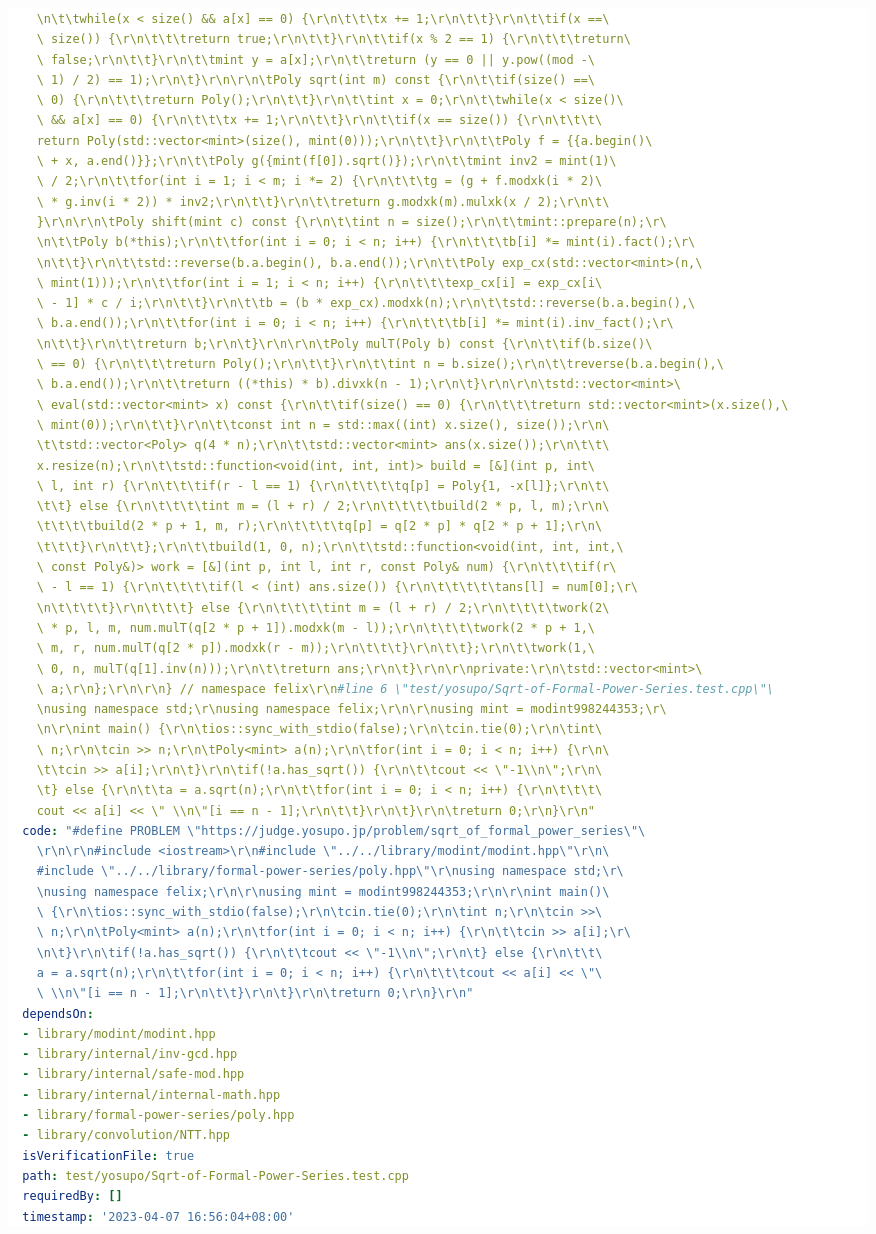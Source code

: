 ```yaml
    \n\t\twhile(x < size() && a[x] == 0) {\r\n\t\t\tx += 1;\r\n\t\t}\r\n\t\tif(x ==\
    \ size()) {\r\n\t\t\treturn true;\r\n\t\t}\r\n\t\tif(x % 2 == 1) {\r\n\t\t\treturn\
    \ false;\r\n\t\t}\r\n\t\tmint y = a[x];\r\n\t\treturn (y == 0 || y.pow((mod -\
    \ 1) / 2) == 1);\r\n\t}\r\n\r\n\tPoly sqrt(int m) const {\r\n\t\tif(size() ==\
    \ 0) {\r\n\t\t\treturn Poly();\r\n\t\t}\r\n\t\tint x = 0;\r\n\t\twhile(x < size()\
    \ && a[x] == 0) {\r\n\t\t\tx += 1;\r\n\t\t}\r\n\t\tif(x == size()) {\r\n\t\t\t\
    return Poly(std::vector<mint>(size(), mint(0)));\r\n\t\t}\r\n\t\tPoly f = {{a.begin()\
    \ + x, a.end()}};\r\n\t\tPoly g({mint(f[0]).sqrt()});\r\n\t\tmint inv2 = mint(1)\
    \ / 2;\r\n\t\tfor(int i = 1; i < m; i *= 2) {\r\n\t\t\tg = (g + f.modxk(i * 2)\
    \ * g.inv(i * 2)) * inv2;\r\n\t\t}\r\n\t\treturn g.modxk(m).mulxk(x / 2);\r\n\t\
    }\r\n\r\n\tPoly shift(mint c) const {\r\n\t\tint n = size();\r\n\t\tmint::prepare(n);\r\
    \n\t\tPoly b(*this);\r\n\t\tfor(int i = 0; i < n; i++) {\r\n\t\t\tb[i] *= mint(i).fact();\r\
    \n\t\t}\r\n\t\tstd::reverse(b.a.begin(), b.a.end());\r\n\t\tPoly exp_cx(std::vector<mint>(n,\
    \ mint(1)));\r\n\t\tfor(int i = 1; i < n; i++) {\r\n\t\t\texp_cx[i] = exp_cx[i\
    \ - 1] * c / i;\r\n\t\t}\r\n\t\tb = (b * exp_cx).modxk(n);\r\n\t\tstd::reverse(b.a.begin(),\
    \ b.a.end());\r\n\t\tfor(int i = 0; i < n; i++) {\r\n\t\t\tb[i] *= mint(i).inv_fact();\r\
    \n\t\t}\r\n\t\treturn b;\r\n\t}\r\n\r\n\tPoly mulT(Poly b) const {\r\n\t\tif(b.size()\
    \ == 0) {\r\n\t\t\treturn Poly();\r\n\t\t}\r\n\t\tint n = b.size();\r\n\t\treverse(b.a.begin(),\
    \ b.a.end());\r\n\t\treturn ((*this) * b).divxk(n - 1);\r\n\t}\r\n\r\n\tstd::vector<mint>\
    \ eval(std::vector<mint> x) const {\r\n\t\tif(size() == 0) {\r\n\t\t\treturn std::vector<mint>(x.size(),\
    \ mint(0));\r\n\t\t}\r\n\t\tconst int n = std::max((int) x.size(), size());\r\n\
    \t\tstd::vector<Poly> q(4 * n);\r\n\t\tstd::vector<mint> ans(x.size());\r\n\t\t\
    x.resize(n);\r\n\t\tstd::function<void(int, int, int)> build = [&](int p, int\
    \ l, int r) {\r\n\t\t\tif(r - l == 1) {\r\n\t\t\t\tq[p] = Poly{1, -x[l]};\r\n\t\
    \t\t} else {\r\n\t\t\t\tint m = (l + r) / 2;\r\n\t\t\t\tbuild(2 * p, l, m);\r\n\
    \t\t\t\tbuild(2 * p + 1, m, r);\r\n\t\t\t\tq[p] = q[2 * p] * q[2 * p + 1];\r\n\
    \t\t\t}\r\n\t\t};\r\n\t\tbuild(1, 0, n);\r\n\t\tstd::function<void(int, int, int,\
    \ const Poly&)> work = [&](int p, int l, int r, const Poly& num) {\r\n\t\t\tif(r\
    \ - l == 1) {\r\n\t\t\t\tif(l < (int) ans.size()) {\r\n\t\t\t\t\tans[l] = num[0];\r\
    \n\t\t\t\t}\r\n\t\t\t} else {\r\n\t\t\t\tint m = (l + r) / 2;\r\n\t\t\t\twork(2\
    \ * p, l, m, num.mulT(q[2 * p + 1]).modxk(m - l));\r\n\t\t\t\twork(2 * p + 1,\
    \ m, r, num.mulT(q[2 * p]).modxk(r - m));\r\n\t\t\t}\r\n\t\t};\r\n\t\twork(1,\
    \ 0, n, mulT(q[1].inv(n)));\r\n\t\treturn ans;\r\n\t}\r\n\r\nprivate:\r\n\tstd::vector<mint>\
    \ a;\r\n};\r\n\r\n} // namespace felix\r\n#line 6 \"test/yosupo/Sqrt-of-Formal-Power-Series.test.cpp\"\
    \nusing namespace std;\r\nusing namespace felix;\r\n\r\nusing mint = modint998244353;\r\
    \n\r\nint main() {\r\n\tios::sync_with_stdio(false);\r\n\tcin.tie(0);\r\n\tint\
    \ n;\r\n\tcin >> n;\r\n\tPoly<mint> a(n);\r\n\tfor(int i = 0; i < n; i++) {\r\n\
    \t\tcin >> a[i];\r\n\t}\r\n\tif(!a.has_sqrt()) {\r\n\t\tcout << \"-1\\n\";\r\n\
    \t} else {\r\n\t\ta = a.sqrt(n);\r\n\t\tfor(int i = 0; i < n; i++) {\r\n\t\t\t\
    cout << a[i] << \" \\n\"[i == n - 1];\r\n\t\t}\r\n\t}\r\n\treturn 0;\r\n}\r\n"
  code: "#define PROBLEM \"https://judge.yosupo.jp/problem/sqrt_of_formal_power_series\"\
    \r\n\r\n#include <iostream>\r\n#include \"../../library/modint/modint.hpp\"\r\n\
    #include \"../../library/formal-power-series/poly.hpp\"\r\nusing namespace std;\r\
    \nusing namespace felix;\r\n\r\nusing mint = modint998244353;\r\n\r\nint main()\
    \ {\r\n\tios::sync_with_stdio(false);\r\n\tcin.tie(0);\r\n\tint n;\r\n\tcin >>\
    \ n;\r\n\tPoly<mint> a(n);\r\n\tfor(int i = 0; i < n; i++) {\r\n\t\tcin >> a[i];\r\
    \n\t}\r\n\tif(!a.has_sqrt()) {\r\n\t\tcout << \"-1\\n\";\r\n\t} else {\r\n\t\t\
    a = a.sqrt(n);\r\n\t\tfor(int i = 0; i < n; i++) {\r\n\t\t\tcout << a[i] << \"\
    \ \\n\"[i == n - 1];\r\n\t\t}\r\n\t}\r\n\treturn 0;\r\n}\r\n"
  dependsOn:
  - library/modint/modint.hpp
  - library/internal/inv-gcd.hpp
  - library/internal/safe-mod.hpp
  - library/internal/internal-math.hpp
  - library/formal-power-series/poly.hpp
  - library/convolution/NTT.hpp
  isVerificationFile: true
  path: test/yosupo/Sqrt-of-Formal-Power-Series.test.cpp
  requiredBy: []
  timestamp: '2023-04-07 16:56:04+08:00'
```